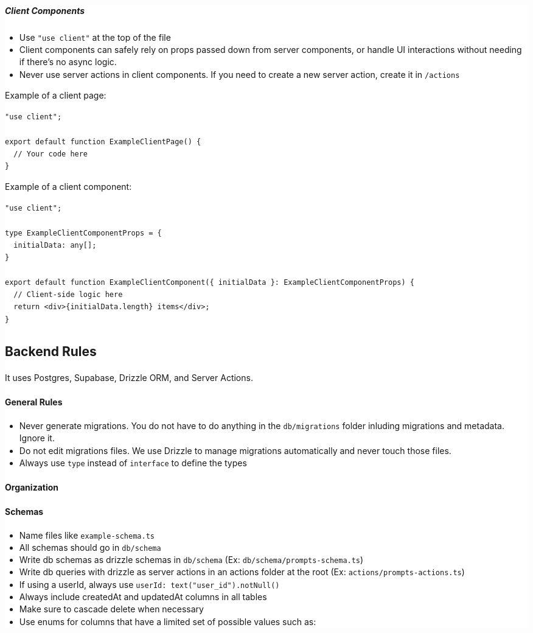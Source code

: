 ##### Client Components

- Use `"use client"` at the top of the file
- Client components can safely rely on props passed down from server components, or handle UI interactions without needing <Suspense> if there’s no async logic.
- Never use server actions in client components. If you need to create a new server action, create it in `/actions`

Example of a client page:

```tsx
"use client";

export default function ExampleClientPage() {
  // Your code here
}
```

Example of a client component:

```tsx
"use client";

type ExampleClientComponentProps = {
  initialData: any[];
}

export default function ExampleClientComponent({ initialData }: ExampleClientComponentProps) {
  // Client-side logic here
  return <div>{initialData.length} items</div>;
}
```

## Backend Rules

It uses Postgres, Supabase, Drizzle ORM, and Server Actions.

#### General Rules

- Never generate migrations. You do not have to do anything in the `db/migrations` folder inluding migrations and metadata. Ignore it.
- Do not edit migrations files. We use Drizzle to manage migrations automatically and never touch those files.
- Always use `type` instead of `interface` to define the types

#### Organization

#### Schemas

- Name files like `example-schema.ts`
- All schemas should go in `db/schema`
- Write db schemas as drizzle schemas in `db/schema` (Ex: `db/schema/prompts-schema.ts`)
- Write db queries with drizzle as server actions in an actions folder at the root (Ex: `actions/prompts-actions.ts`)
- If using a userId, always use `userId: text("user_id").notNull()`
- Always include createdAt and updatedAt columns in all tables
- Make sure to cascade delete when necessary
- Use enums for columns that have a limited set of possible values such as:
